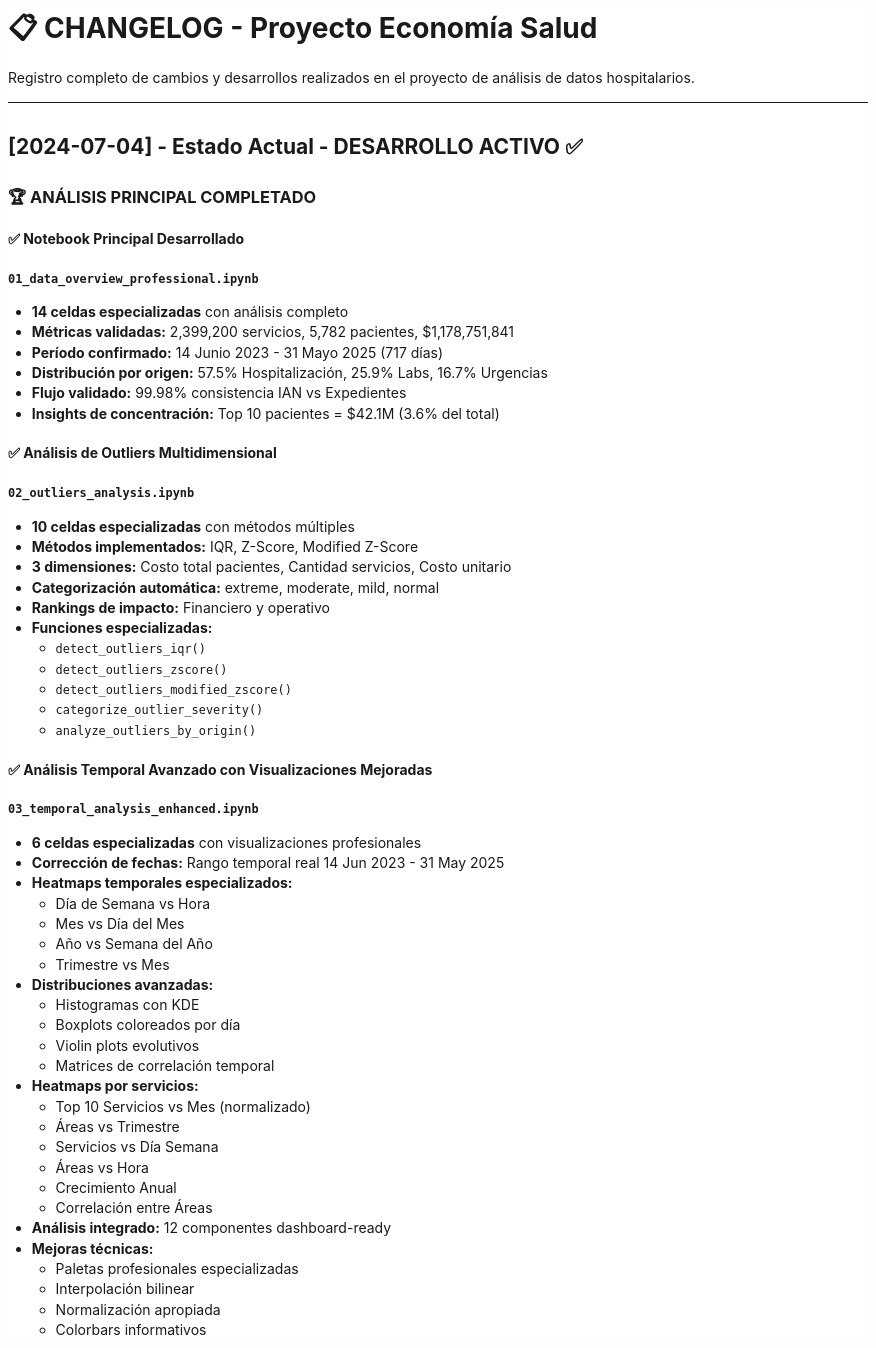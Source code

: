 # 📋 CHANGELOG - Proyecto Economía Salud

Registro completo de cambios y desarrollos realizados en el proyecto de análisis de datos hospitalarios.

---

## [2024-07-04] - Estado Actual - DESARROLLO ACTIVO ✅

### 🏆 ANÁLISIS PRINCIPAL COMPLETADO

#### ✅ Notebook Principal Desarrollado
**`01_data_overview_professional.ipynb`**
- **14 celdas especializadas** con análisis completo
- **Métricas validadas:** 2,399,200 servicios, 5,782 pacientes, $1,178,751,841
- **Período confirmado:** 14 Junio 2023 - 31 Mayo 2025 (717 días)
- **Distribución por origen:** 57.5% Hospitalización, 25.9% Labs, 16.7% Urgencias
- **Flujo validado:** 99.98% consistencia IAN vs Expedientes
- **Insights de concentración:** Top 10 pacientes = $42.1M (3.6% del total)

#### ✅ Análisis de Outliers Multidimensional
**`02_outliers_analysis.ipynb`**
- **10 celdas especializadas** con métodos múltiples
- **Métodos implementados:** IQR, Z-Score, Modified Z-Score
- **3 dimensiones:** Costo total pacientes, Cantidad servicios, Costo unitario
- **Categorización automática:** extreme, moderate, mild, normal
- **Rankings de impacto:** Financiero y operativo
- **Funciones especializadas:**
  - `detect_outliers_iqr()`
  - `detect_outliers_zscore()`
  - `detect_outliers_modified_zscore()`
  - `categorize_outlier_severity()`
  - `analyze_outliers_by_origin()`

#### ✅ Análisis Temporal Avanzado con Visualizaciones Mejoradas
**`03_temporal_analysis_enhanced.ipynb`**
- **6 celdas especializadas** con visualizaciones profesionales
- **Corrección de fechas:** Rango temporal real 14 Jun 2023 - 31 May 2025
- **Heatmaps temporales especializados:**
  - Día de Semana vs Hora
  - Mes vs Día del Mes  
  - Año vs Semana del Año
  - Trimestre vs Mes
- **Distribuciones avanzadas:**
  - Histogramas con KDE
  - Boxplots coloreados por día
  - Violin plots evolutivos
  - Matrices de correlación temporal
- **Heatmaps por servicios:**
  - Top 10 Servicios vs Mes (normalizado)
  - Áreas vs Trimestre
  - Servicios vs Día Semana
  - Áreas vs Hora
  - Crecimiento Anual
  - Correlación entre Áreas
- **Análisis integrado:** 12 componentes dashboard-ready
- **Mejoras técnicas:**
  - Paletas profesionales especializadas
  - Interpolación bilinear
  - Normalización apropiada
  - Colorbars informativos